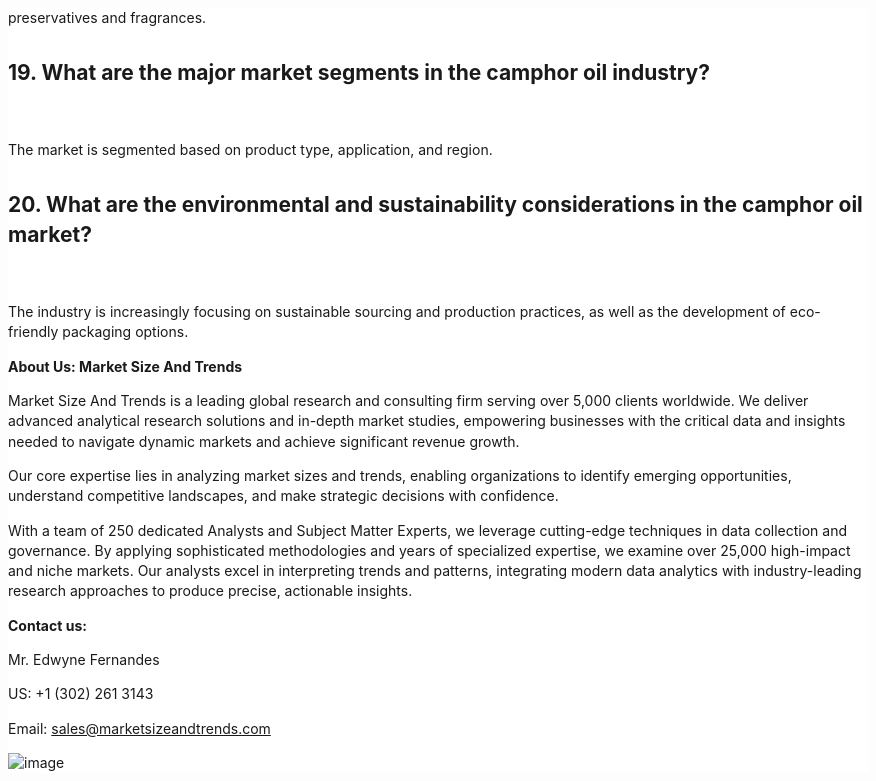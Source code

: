 preservatives and fragrances.</p><h2>19. What are the major market segments in the camphor oil industry?</h2><p>&nbsp;</p><p>The market is segmented based on product type, application, and region.</p><h2>20. What are the environmental and sustainability considerations in the camphor oil market?</h2><p>&nbsp;</p><p>The industry is increasingly focusing on sustainable sourcing and production practices, as well as the development of eco-friendly packaging options.</p></body></html></p><p><strong>About Us:&nbsp;Market Size And Trends</strong></p><p>Market Size And Trends&nbsp;is a leading global research and consulting firm serving over 5,000 clients worldwide. We deliver advanced analytical research solutions and in-depth market studies, empowering businesses with the critical data and insights needed to navigate dynamic markets and achieve significant revenue growth.</p><p>Our core expertise lies in analyzing market sizes and trends, enabling organizations to identify emerging opportunities, understand competitive landscapes, and make strategic decisions with confidence.</p><p>With a team of 250 dedicated Analysts and Subject Matter Experts, we leverage cutting-edge techniques in data collection and governance. By applying sophisticated methodologies and years of specialized expertise, we examine over 25,000 high-impact and niche markets. Our analysts excel in interpreting trends and patterns, integrating modern data analytics with industry-leading research approaches to produce precise, actionable insights.</p><p><strong>Contact us:</strong></p><p>Mr. Edwyne Fernandes</p><p>US: +1 (302) 261 3143</p><p>Email: <a href="mailto:sales@marketsizeandtrends.com">sales@marketsizeandtrends.com</a>&nbsp;</p>
![image](https://github.com/user-attachments/assets/b83c94db-8b24-4aae-91fc-75ce1c3bf565)
